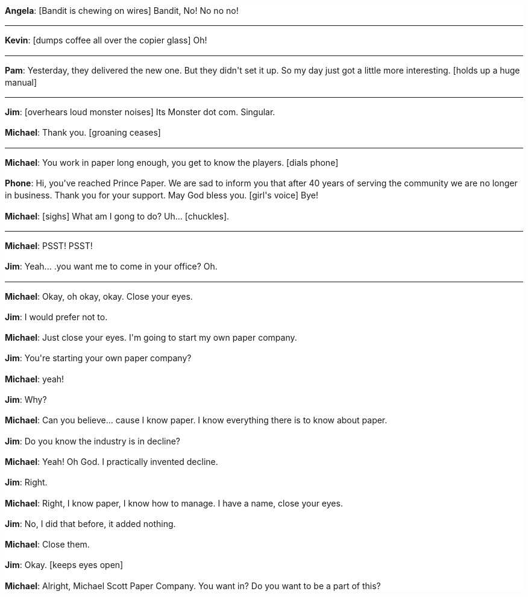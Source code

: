 **Angela**: \[Bandit is chewing on wires\] Bandit, No! No no no!  

* * *

**Kevin**: \[dumps coffee all over the copier glass\] Oh!  

* * *

**Pam**: Yesterday, they delivered the new one. But they didn't set it up. So my day just got a little more interesting. \[holds up a huge manual\]  

* * *

**Jim**: \[overhears loud monster noises\] Its Monster dot com. Singular.  
  
**Michael**: Thank you. \[groaning ceases\]  

* * *

**Michael**: You work in paper long enough, you get to know the players. \[dials phone\]  
  
**Phone**: Hi, you've reached Prince Paper. We are sad to inform you that after 40 years of serving the community we are no longer in business. Thank you for your support. May God bless you. \[girl's voice\] Bye!  
  
**Michael**: \[sighs\] What am I gong to do? Uh... \[chuckles\].  

* * *

**Michael**: PSST! PSST!  
  
**Jim**: Yeah... .you want me to come in your office? Oh.  

* * *

**Michael**: Okay, oh okay, okay. Close your eyes.  
  
**Jim**: I would prefer not to.  
  
**Michael**: Just close your eyes. I'm going to start my own paper company.  
  
**Jim**: You're starting your own paper company?  
  
**Michael**: yeah!  
  
**Jim**: Why?  
  
**Michael**: Can you believe... cause I know paper. I know everything there is to know about paper.  
  
**Jim**: Do you know the industry is in decline?  
  
**Michael**: Yeah! Oh God. I practically invented decline.  
  
**Jim**: Right.  
  
**Michael**: Right, I know paper, I know how to manage. I have a name, close your eyes.  
  
**Jim**: No, I did that before, it added nothing.  
  
**Michael**: Close them.  
  
**Jim**: Okay. \[keeps eyes open\]  
  
**Michael**: Alright, Michael Scott Paper Company. You want in? Do you want to be a part of this?  
  